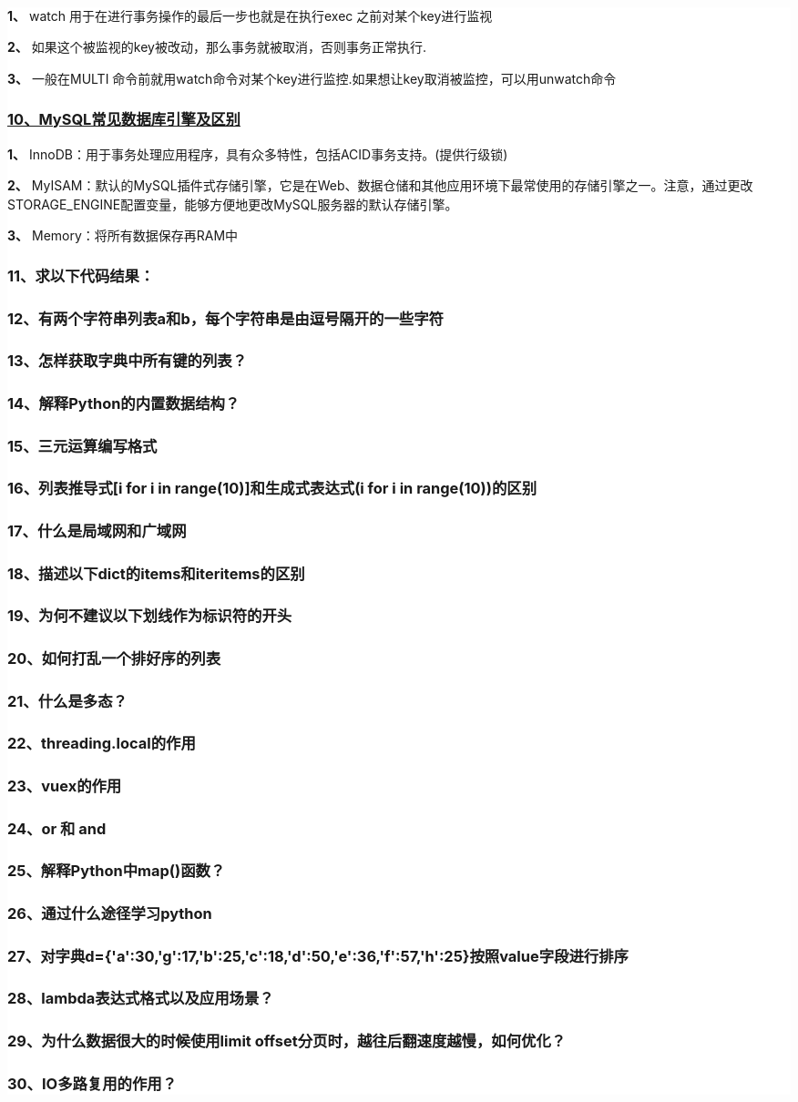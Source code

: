 
**1、** watch 用于在进行事务操作的最后一步也就是在执行exec 之前对某个key进行监视

**2、** 如果这个被监视的key被改动，那么事务就被取消，否则事务正常执行.

**3、** 一般在MULTI 命令前就用watch命令对某个key进行监控.如果想让key取消被监控，可以用unwatch命令


### [10、MySQL常见数据库引擎及区别](https://github.com/liantengda/JavaEngineerBooks/blob/master/docs/Python/Python最新2021年面试题，高级面试题及附答案解析.md#10mysql常见数据库引擎及区别)  


**1、** InnoDB：用于事务处理应用程序，具有众多特性，包括ACID事务支持。(提供行级锁)

**2、** MyISAM：默认的MySQL插件式存储引擎，它是在Web、数据仓储和其他应用环境下最常使用的存储引擎之一。注意，通过更改STORAGE_ENGINE配置变量，能够方便地更改MySQL服务器的默认存储引擎。

**3、** Memory：将所有数据保存再RAM中


### 11、求以下代码结果：
### 12、有两个字符串列表a和b，每个字符串是由逗号隔开的一些字符
### 13、怎样获取字典中所有键的列表？
### 14、解释Python的内置数据结构？
### 15、三元运算编写格式
### 16、列表推导式[i for i in range(10)]和生成式表达式(i for i in range(10))的区别
### 17、什么是局域网和广域网
### 18、描述以下dict的items和iteritems的区别
### 19、为何不建议以下划线作为标识符的开头
### 20、如何打乱一个排好序的列表
### 21、什么是多态？
### 22、threading.local的作用
### 23、vuex的作用
### 24、or 和 and
### 25、解释Python中map()函数？
### 26、通过什么途径学习python
### 27、对字典d={'a':30,'g':17,'b':25,'c':18,'d':50,'e':36,'f':57,'h':25}按照value字段进行排序
### 28、lambda表达式格式以及应用场景？
### 29、为什么数据很大的时候使用limit offset分页时，越往后翻速度越慢，如何优化？
### 30、IO多路复用的作用？
